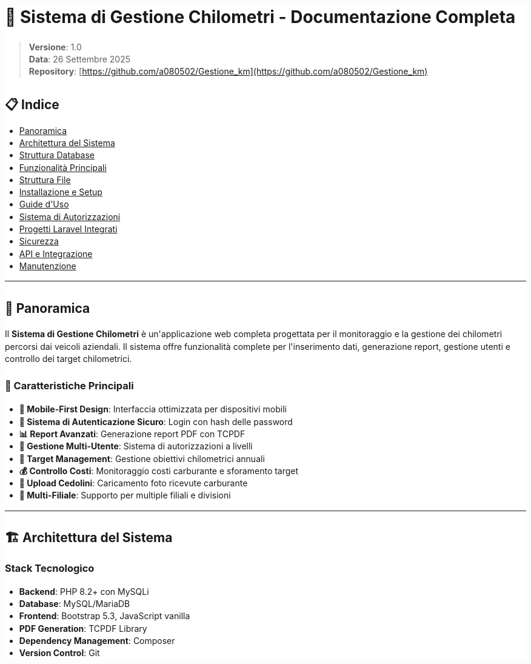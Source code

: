 # 🚛 Sistema di Gestione Chilometri - Documentazione Completa

> **Versione**: 1.0  
> **Data**: 26 Settembre 2025  
> **Repository**: [https://github.com/a080502/Gestione_km](https://github.com/a080502/Gestione_km)

## 📋 Indice

- [Panoramica](#panoramica)
- [Architettura del Sistema](#architettura-del-sistema)
- [Struttura Database](#struttura-database)
- [Funzionalità Principali](#funzionalità-principali)
- [Struttura File](#struttura-file)
- [Installazione e Setup](#installazione-e-setup)
- [Guide d'Uso](#guide-duso)
- [Sistema di Autorizzazioni](#sistema-di-autorizzazioni)
- [Progetti Laravel Integrati](#progetti-laravel-integrati)
- [Sicurezza](#sicurezza)
- [API e Integrazione](#api-e-integrazione)
- [Manutenzione](#manutenzione)

---

## 🎯 Panoramica

Il **Sistema di Gestione Chilometri** è un'applicazione web completa progettata per il monitoraggio e la gestione dei chilometri percorsi dai veicoli aziendali. Il sistema offre funzionalità complete per l'inserimento dati, generazione report, gestione utenti e controllo dei target chilometrici.

### 🚀 Caratteristiche Principali

- **📱 Mobile-First Design**: Interfaccia ottimizzata per dispositivi mobili
- **🔐 Sistema di Autenticazione Sicuro**: Login con hash delle password
- **📊 Report Avanzati**: Generazione report PDF con TCPDF
- **👥 Gestione Multi-Utente**: Sistema di autorizzazioni a livelli
- **🎯 Target Management**: Gestione obiettivi chilometrici annuali
- **💰 Controllo Costi**: Monitoraggio costi carburante e sforamento target
- **📸 Upload Cedolini**: Caricamento foto ricevute carburante
- **🏢 Multi-Filiale**: Supporto per multiple filiali e divisioni

---

## 🏗️ Architettura del Sistema

### Stack Tecnologico

- **Backend**: PHP 8.2+ con MySQLi
- **Database**: MySQL/MariaDB
- **Frontend**: Bootstrap 5.3, JavaScript vanilla
- **PDF Generation**: TCPDF Library
- **Dependency Management**: Composer
- **Version Control**: Git
